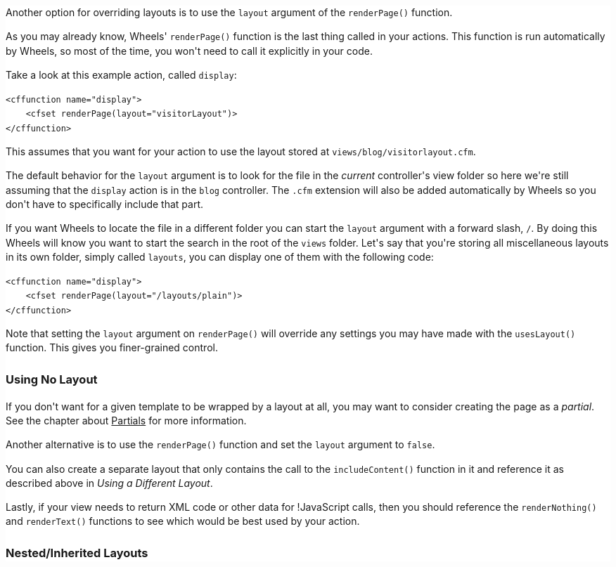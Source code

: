 Another option for overriding layouts is to use the `layout` argument of the `renderPage()` function.

As you may already know, Wheels' `renderPage()`  function is the last thing called in your actions. This 
function is run automatically by Wheels, so most of the time, you won't need to call it explicitly in 
your code.

Take a look at this example action, called `display`:

    <cffunction name="display">
        <cfset renderPage(layout="visitorLayout")>
    </cffunction>

This assumes that you want for your action to use the layout stored at `views/blog/visitorlayout.cfm`.

The default behavior for the `layout` argument is to look for the file in the _current_ controller's 
view folder so here we're still assuming that the `display` action is in the `blog` controller. The 
`.cfm` extension will also be added automatically by Wheels so you don't have to specifically include 
that part.

If you want Wheels to locate the file in a different folder you can start the `layout` argument with a 
forward slash, `/`. By doing this Wheels will know you want to start the search in the root of the 
`views` folder. Let's say that you're storing all miscellaneous layouts in its own folder, simply called 
`layouts`, you can display one of them with the following code:

    <cffunction name="display">
        <cfset renderPage(layout="/layouts/plain")>
    </cffunction>

Note that setting the `layout` argument on `renderPage()` will override any settings you may have made 
with the `usesLayout()` function. This gives you finer-grained control.

### Using No Layout

If you don't want for a given template to be wrapped by a layout at all, you may want to consider 
creating the page as a _partial_. See the chapter about [Partials][1] for more information.

Another alternative is to use the `renderPage()` function and set the `layout` argument to `false`. 

You can also create a separate layout that only contains the call to the `includeContent()` function in 
it and reference it as described above in _Using a Different Layout_.

Lastly, if your view needs to return XML code or other data for !JavaScript calls, then you should 
reference the `renderNothing()` and `renderText()` functions to see which would be best used by your 
action.

### Nested/Inherited Layouts


[1]: 02%20Partials.md
[2]: ../03%20Handling%20Requests%20with%20Controllers/05%20Sending%20Email.md